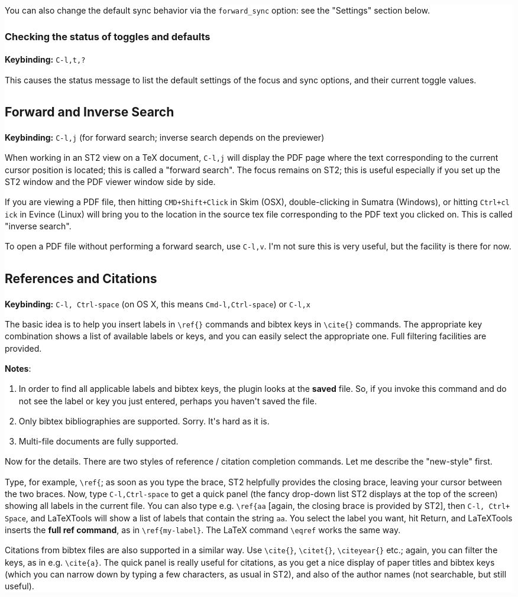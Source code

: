 You can also change the default sync behavior via the `forward_sync` option: see the "Settings" section below.

### Checking the status of toggles and defaults ###

**Keybinding:** `C-l,t,?`

This causes the status message to list the default settings of the focus and sync options, and their current toggle values.

Forward and Inverse Search
---------------------------

**Keybinding:** `C-l,j` (for forward search; inverse search depends on the previewer)

When working in an ST2 view on a TeX document, `C-l,j` will display the PDF page where the text corresponding to the current cursor position is located; this is called a "forward search". The focus remains on ST2; this is useful especially if you set up the ST2 window and the PDF viewer window side by side.

If you are viewing a PDF file, then hitting `CMD+Shift+Click` in Skim (OSX), double-clicking in Sumatra (Windows), or hitting `Ctrl+click` in Evince (Linux) will bring you to the location in the source tex file corresponding to the PDF text you clicked on. This is called "inverse search".

To open a PDF file without performing a forward search, use `C-l,v`. I'm not sure this is very useful, but the facility is there for now.

References and Citations
------------------------

**Keybinding:** `C-l, Ctrl-space` (on OS X, this means `Cmd-l,Ctrl-space`) or `C-l,x`

The basic idea is to help you insert labels in `\ref{}` commands and bibtex keys in `\cite{}` commands. The appropriate key combination shows a list of available labels or keys, and you can easily select the appropriate one. Full filtering facilities are provided. 

**Notes**: 

1. In order to find all applicable labels and bibtex keys, the plugin looks at the **saved** file. So, if you invoke this command and do not see the label or key you just entered, perhaps you haven't saved the file.

2. Only bibtex bibliographies are supported. Sorry. It's hard as it is.

3. Multi-file documents are fully supported.

Now for the details. There are two styles of reference / citation completion commands. Let me describe the "new-style" first. 

Type, for example, `\ref{`; as soon as you type the brace, ST2 helpfully provides the closing brace, leaving your cursor between the two braces. Now, type `C-l,Ctrl-space` to get a quick panel (the fancy drop-down list ST2 displays at the top of the screen) showing all labels in the current file. You can also type e.g. `\ref{aa` [again, the closing brace is provided by ST2], then `C-l, Ctrl+Space`, and LaTeXTools will show a list of labels that contain the string `aa`. You select the label you want, hit Return, and LaTeXTools inserts the **full ref command**, as in `\ref{my-label}`. The LaTeX command `\eqref` works the same way. 

Citations from bibtex files are also supported in a similar way. Use `\cite{}`,  `\citet{}`,  `\citeyear{}` etc.; again, you can filter the keys, as in e.g. `\cite{a}`. The quick panel is really useful for citations, as you get a nice display of paper titles and bibtex keys (which you can narrow down by typing a few characters, as usual in ST2), and also of the author names (not searchable, but still useful). 
